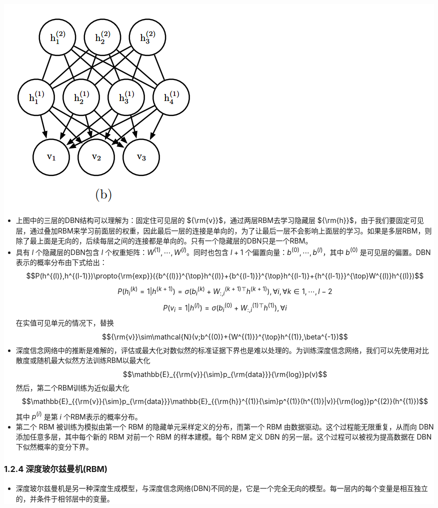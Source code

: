 ![](./img/1.2DBN.png ':size=40%')
- 上图中的三层的DBN结构可以理解为：固定住可见层的 ${\rm{v}}$，通过两层RBM去学习隐藏层 ${\rm{h}}$，由于我们要固定可见层，通过叠加RBM来学习前面层的权重，因此最后一层的连接是单向的，为了让最后一层不会影响上面层的学习。如果是多层RBM，则除了最上面是无向的，后续每层之间的连接都是单向的。只有一个隐藏层的DBN只是一个RBM。
- 具有 $l$ 个隐藏层的DBN包含 $l$ 个权重矩阵：$W^{(1)},\cdots,W^{(l)}$。同时也包含 $l+1$ 个偏置向量：$b^{(0)},\cdots,b^{(l)}$，其中 $b^{(0)}$ 是可见层的偏置。DBN表示的概率分布由下式给出：
$$P(h^{(l)},h^{(l-1)})\propto{\rm{exp}}({b^{(l)}}^{\top}h^{(l)}+{b^{(l-1)}}^{\top}h^{(l-1)}+{h^{(l-1)}}^{\top}W^{(l)}h^{(l)})$$
$$P(h_i^{(k)}=1|h^{(k+1)})=\sigma(b_i^{(k)}+{W_{:,i}^{(k+1)}}^{\top}h^{(k+1)}),{\forall}i,{\forall}k{\in}1,\cdots,l-2$$
$$P(v_i=1|h^{(l)})=\sigma(b_i^{(0)}+{W_{:,i}^{(1)}}^{\top}h^{(1)}),{\forall}i$$
在实值可见单元的情况下，替换
$${\rm{v}}\sim\mathcal{N}(v;b^{(0)}+{W^{(1)}}^{\top}h^{(1)},\beta^{-1})$$
- 深度信念网络中的推断是难解的，评估或最大化对数似然的标准证据下界也是难以处理的。为训练深度信念网络，我们可以先使用对比散度或随机最大似然方法训练RBM以最大化
$$\mathbb{E}_{{\rm{v}}{\sim}p_{\rm{data}}}{\rm{log}}p(v)$$
然后，第二个RBM训练为近似最大化
$$\mathbb{E}_{{\rm{v}}{\sim}p_{\rm{data}}}\mathbb{E}_{{\rm{h}}^{(1)}{\sim}p^{(1)}(h^{(1)}|v)}{\rm{log}}p^{(2)}(h^{(1)})$$
其中 $p^{(i)}$ 是第 $i$ 个RBM表示的概率分布。
- 第二个 RBM 被训练为模拟由第一个 RBM 的隐藏单元采样定义的分布，而第一个 RBM 由数据驱动。这个过程能无限重复，从而向 DBN 添加任意多层，其中每个新的 RBM 对前一个 RBM 的样本建模。每个 RBM 定义 DBN 的另一层。这个过程可以被视为提高数据在 DBN 下似然概率的变分下界。

### 1.2.4 深度玻尔兹曼机(RBM)
- 深度玻尔兹曼机是另一种深度生成模型，与深度信念网络(DBN)不同的是，它是一个完全无向的模型。每一层内的每个变量是相互独立的，并条件于相邻层中的变量。
